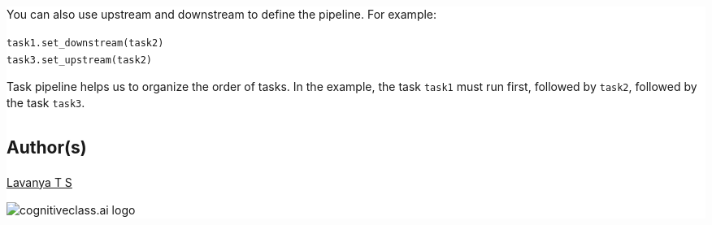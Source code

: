 You can also use upstream and downstream to define the pipeline. For example:

```py
task1.set_downstream(task2)
task3.set_upstream(task2)
```

Task pipeline helps us to organize the order of tasks. In the example, the task `task1` must run first, followed by `task2`, followed by the task `task3`.

## Author(s)
[Lavanya T S](https://www.linkedin.com/in/lavanya-sunderarajan-199a445/) 

<img src="https://cf-courses-data.s3.us.cloud-object-storage.appdomain.cloud/3FxhSOYrV8DExTzDGeDbKw/SNIBMfooter.png" alt="cognitiveclass.ai logo"><br/>

